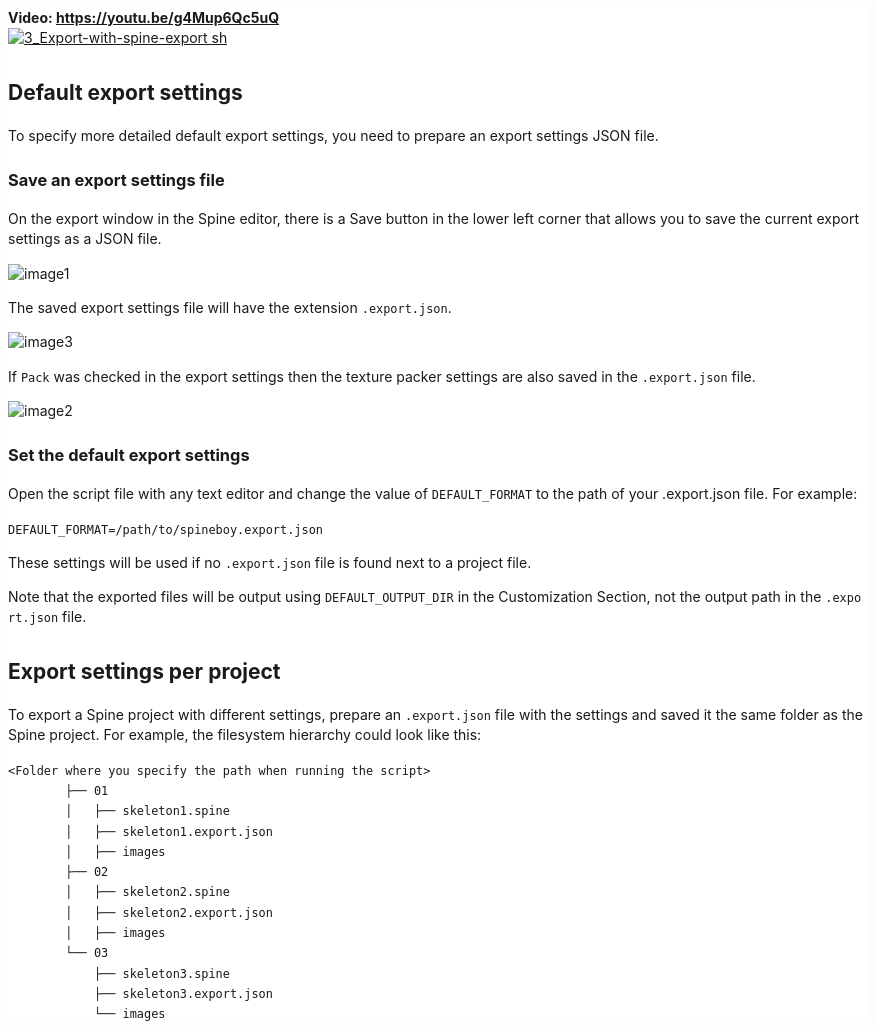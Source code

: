 **Video: https://youtu.be/g4Mup6Qc5uQ**  
[![3_Export-with-spine-export sh](https://github.com/EsotericSoftware/spine-scripts/assets/85478846/ca1760ab-780f-41fc-835d-03d044aa4ab1)](https://youtu.be/g4Mup6Qc5uQ)


## Default export settings
To specify more detailed default export settings, you need to prepare an export settings JSON file.

### Save an export settings file
On the export window in the Spine editor, there is a Save button in the lower left corner that allows you to save the current export settings as a JSON file.  

![image1](https://github.com/misaki-eymard/custom-spine-scripts/assets/85478846/df7e97a3-a580-4f02-8aa5-693bd667f081)

The saved export settings file will have the extension `.export.json`.  

![image3](https://github.com/misaki-eymard/custom-spine-scripts/assets/85478846/aa6807e6-daa3-4492-80a6-f7c69c55555d)


If `Pack` was checked in the export settings then the texture packer settings are also saved in the `.export.json` file.  

![image2](https://github.com/misaki-eymard/custom-spine-scripts/assets/85478846/37f21286-1efe-49cd-8a18-35708c2ff51f)


### Set the default export settings
Open the script file with any text editor and change the value of `DEFAULT_FORMAT` to the path of your .export.json file. For example:
```
DEFAULT_FORMAT=/path/to/spineboy.export.json
```
These settings will be used if no `.export.json` file is found next to a project file.

Note that the exported files will be output using `DEFAULT_OUTPUT_DIR` in the Customization Section, not the output path in the `.export.json` file.

## Export settings per project
To export a Spine project with different settings, prepare an `.export.json` file with the settings and saved it the same folder as the Spine project. For example, the filesystem hierarchy could look like this:
```
<Folder where you specify the path when running the script>
        ├── 01
        │   ├── skeleton1.spine
        │   ├── skeleton1.export.json
        │   ├── images
        ├── 02
        │   ├── skeleton2.spine
        │   ├── skeleton2.export.json
        │   ├── images 
        └── 03
            ├── skeleton3.spine
            ├── skeleton3.export.json
            └── images
```
